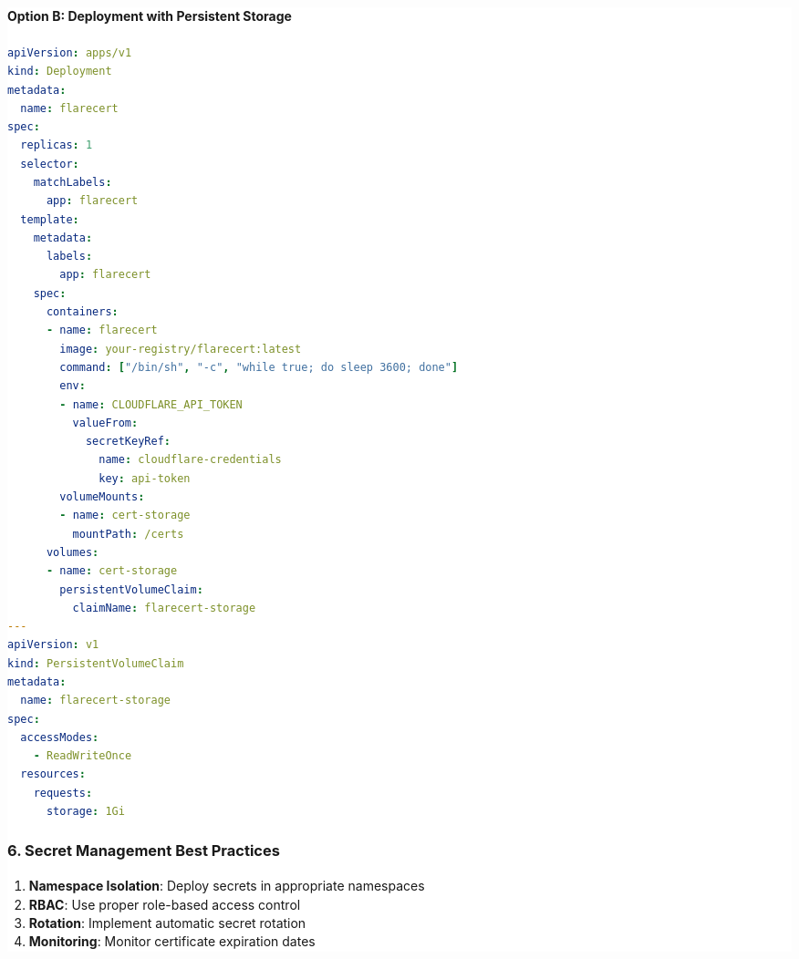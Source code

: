 #### Option B: Deployment with Persistent Storage

```yaml
apiVersion: apps/v1
kind: Deployment
metadata:
  name: flarecert
spec:
  replicas: 1
  selector:
    matchLabels:
      app: flarecert
  template:
    metadata:
      labels:
        app: flarecert
    spec:
      containers:
      - name: flarecert
        image: your-registry/flarecert:latest
        command: ["/bin/sh", "-c", "while true; do sleep 3600; done"]
        env:
        - name: CLOUDFLARE_API_TOKEN
          valueFrom:
            secretKeyRef:
              name: cloudflare-credentials
              key: api-token
        volumeMounts:
        - name: cert-storage
          mountPath: /certs
      volumes:
      - name: cert-storage
        persistentVolumeClaim:
          claimName: flarecert-storage
---
apiVersion: v1
kind: PersistentVolumeClaim
metadata:
  name: flarecert-storage
spec:
  accessModes:
    - ReadWriteOnce
  resources:
    requests:
      storage: 1Gi
```

### 6. Secret Management Best Practices

1. **Namespace Isolation**: Deploy secrets in appropriate namespaces
2. **RBAC**: Use proper role-based access control
3. **Rotation**: Implement automatic secret rotation
4. **Monitoring**: Monitor certificate expiration dates
